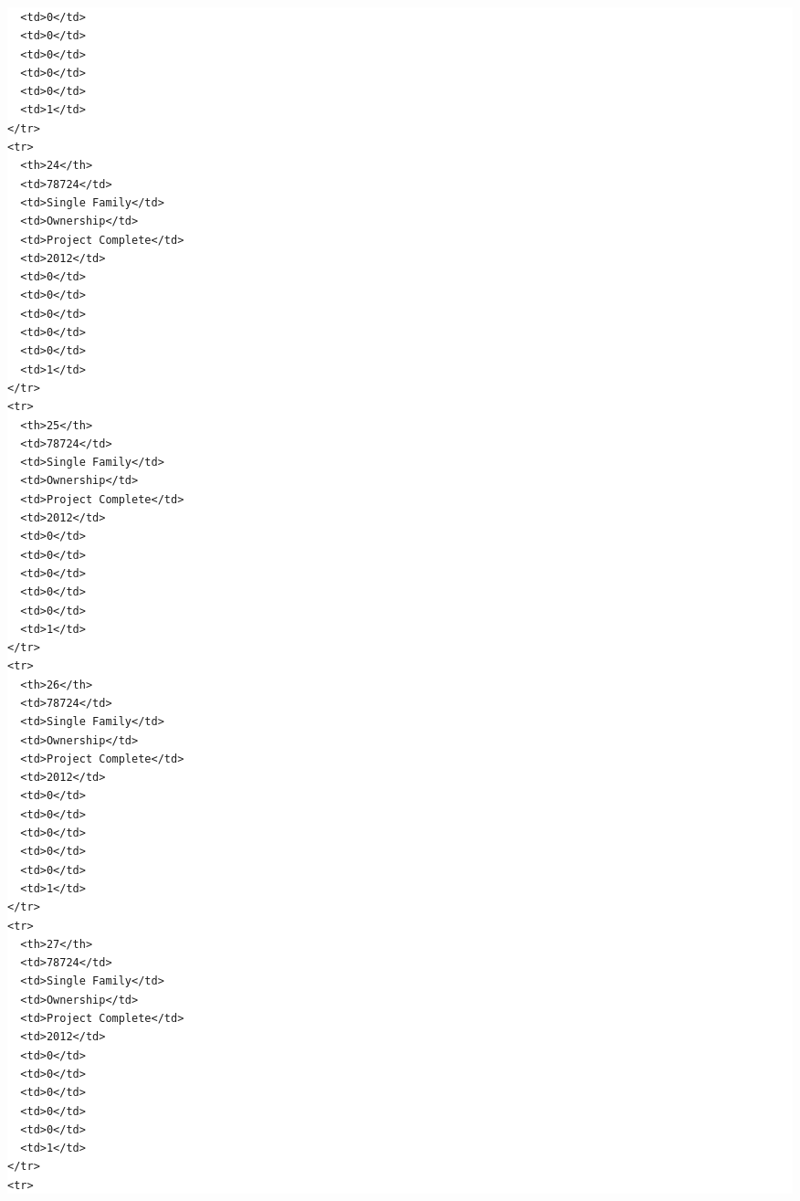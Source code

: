       <td>0</td>
      <td>0</td>
      <td>0</td>
      <td>0</td>
      <td>0</td>
      <td>1</td>
    </tr>
    <tr>
      <th>24</th>
      <td>78724</td>
      <td>Single Family</td>
      <td>Ownership</td>
      <td>Project Complete</td>
      <td>2012</td>
      <td>0</td>
      <td>0</td>
      <td>0</td>
      <td>0</td>
      <td>0</td>
      <td>1</td>
    </tr>
    <tr>
      <th>25</th>
      <td>78724</td>
      <td>Single Family</td>
      <td>Ownership</td>
      <td>Project Complete</td>
      <td>2012</td>
      <td>0</td>
      <td>0</td>
      <td>0</td>
      <td>0</td>
      <td>0</td>
      <td>1</td>
    </tr>
    <tr>
      <th>26</th>
      <td>78724</td>
      <td>Single Family</td>
      <td>Ownership</td>
      <td>Project Complete</td>
      <td>2012</td>
      <td>0</td>
      <td>0</td>
      <td>0</td>
      <td>0</td>
      <td>0</td>
      <td>1</td>
    </tr>
    <tr>
      <th>27</th>
      <td>78724</td>
      <td>Single Family</td>
      <td>Ownership</td>
      <td>Project Complete</td>
      <td>2012</td>
      <td>0</td>
      <td>0</td>
      <td>0</td>
      <td>0</td>
      <td>0</td>
      <td>1</td>
    </tr>
    <tr>